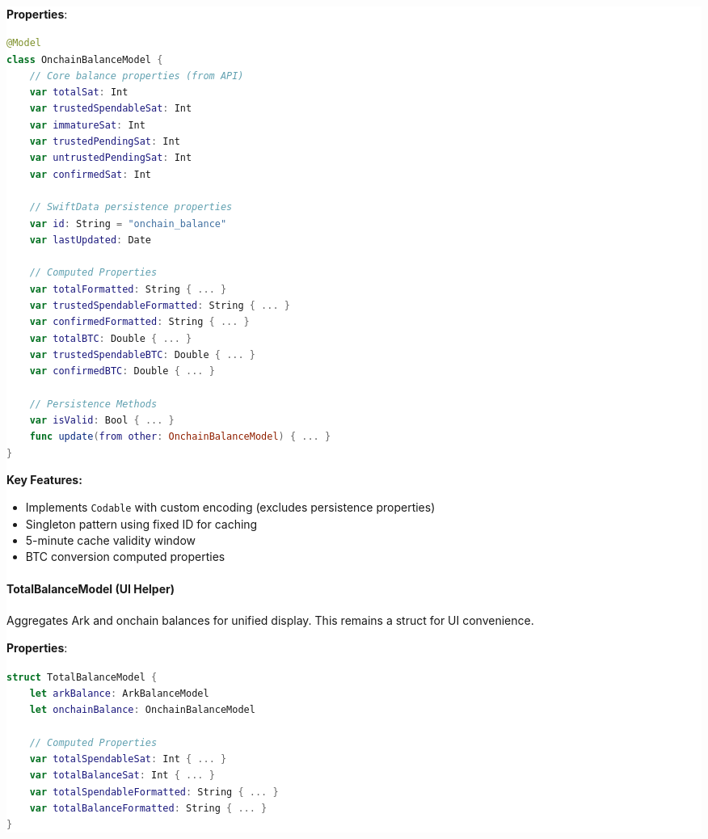 **Properties**:
```swift
@Model
class OnchainBalanceModel {
    // Core balance properties (from API)
    var totalSat: Int
    var trustedSpendableSat: Int
    var immatureSat: Int
    var trustedPendingSat: Int
    var untrustedPendingSat: Int
    var confirmedSat: Int
    
    // SwiftData persistence properties
    var id: String = "onchain_balance"
    var lastUpdated: Date
    
    // Computed Properties
    var totalFormatted: String { ... }
    var trustedSpendableFormatted: String { ... }
    var confirmedFormatted: String { ... }
    var totalBTC: Double { ... }
    var trustedSpendableBTC: Double { ... }
    var confirmedBTC: Double { ... }
    
    // Persistence Methods
    var isValid: Bool { ... }
    func update(from other: OnchainBalanceModel) { ... }
}
```

**Key Features:**
- Implements `Codable` with custom encoding (excludes persistence properties)
- Singleton pattern using fixed ID for caching
- 5-minute cache validity window
- BTC conversion computed properties

#### TotalBalanceModel (UI Helper)
Aggregates Ark and onchain balances for unified display. This remains a struct for UI convenience.

**Properties**:
```swift
struct TotalBalanceModel {
    let arkBalance: ArkBalanceModel
    let onchainBalance: OnchainBalanceModel
    
    // Computed Properties
    var totalSpendableSat: Int { ... }
    var totalBalanceSat: Int { ... }
    var totalSpendableFormatted: String { ... }
    var totalBalanceFormatted: String { ... }
}
```
